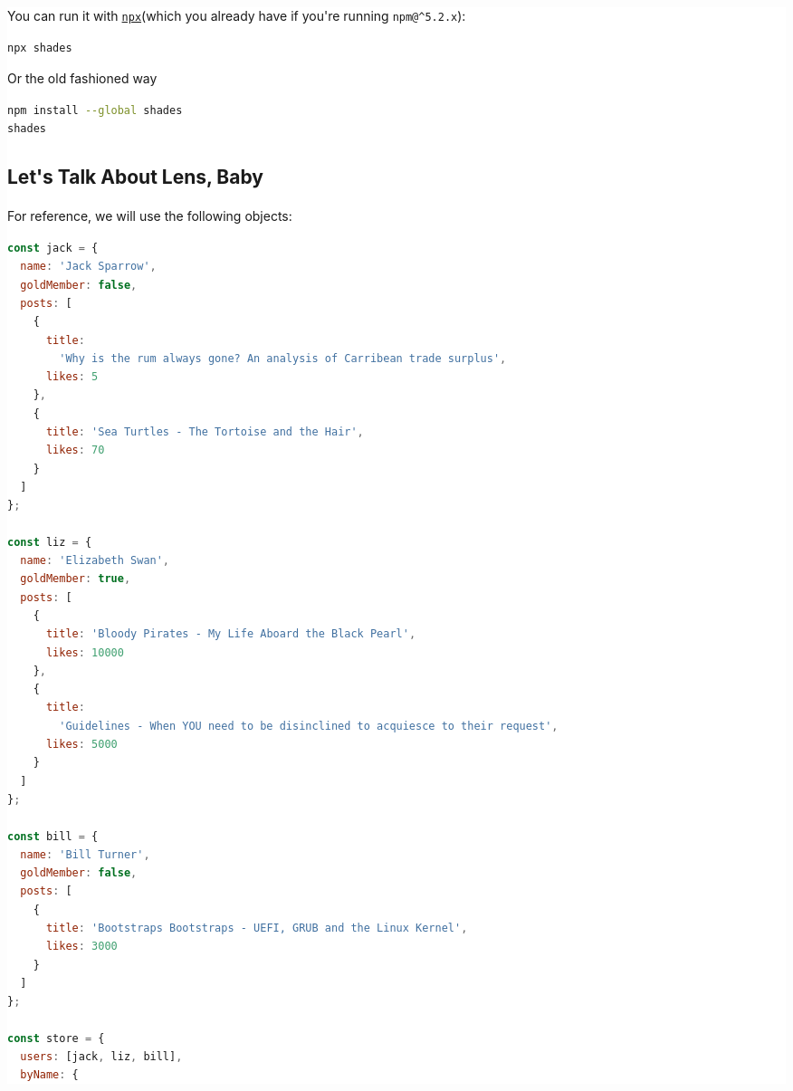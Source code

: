 You can run it with [`npx`](https://medium.com/@maybekatz/introducing-npx-an-npm-package-runner-55f7d4bd282b)(which you already have if you're running `npm@^5.2.x`):

```sh
npx shades
```

Or the old fashioned way

```sh
npm install --global shades
shades
```

## <a name="guide"></a> Let's Talk About Lens, Baby

For reference, we will use the following objects:
<a name="store"></a>

```js
const jack = {
  name: 'Jack Sparrow',
  goldMember: false,
  posts: [
    {
      title:
        'Why is the rum always gone? An analysis of Carribean trade surplus',
      likes: 5
    },
    {
      title: 'Sea Turtles - The Tortoise and the Hair',
      likes: 70
    }
  ]
};

const liz = {
  name: 'Elizabeth Swan',
  goldMember: true,
  posts: [
    {
      title: 'Bloody Pirates - My Life Aboard the Black Pearl',
      likes: 10000
    },
    {
      title:
        'Guidelines - When YOU need to be disinclined to acquiesce to their request',
      likes: 5000
    }
  ]
};

const bill = {
  name: 'Bill Turner',
  goldMember: false,
  posts: [
    {
      title: 'Bootstraps Bootstraps - UEFI, GRUB and the Linux Kernel',
      likes: 3000
    }
  ]
};

const store = {
  users: [jack, liz, bill],
  byName: {
```